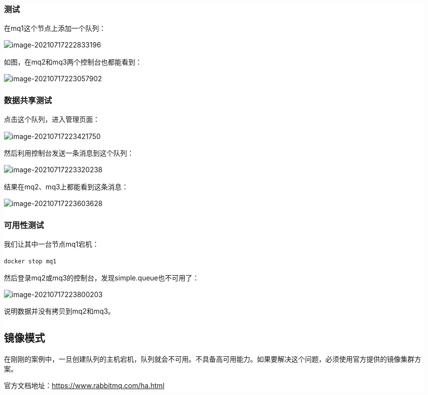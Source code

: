 

### 测试

在mq1这个节点上添加一个队列：

![image-20210717222833196](MD图片/🌸MQ高级.assets/image-20210717222833196.png)

如图，在mq2和mq3两个控制台也都能看到：

![image-20210717223057902](MD图片/🌸MQ高级.assets/image-20210717223057902.png)



### 数据共享测试

点击这个队列，进入管理页面：

![image-20210717223421750](MD图片/🌸MQ高级.assets/image-20210717223421750.png)

然后利用控制台发送一条消息到这个队列：

![image-20210717223320238](MD图片/🌸MQ高级.assets/image-20210717223320238.png)



结果在mq2、mq3上都能看到这条消息：

![image-20210717223603628](MD图片/🌸MQ高级.assets/image-20210717223603628.png)





### 可用性测试

我们让其中一台节点mq1宕机：

```sh
docker stop mq1
```

然后登录mq2或mq3的控制台，发现simple.queue也不可用了：

![image-20210717223800203](MD图片/🌸MQ高级.assets/image-20210717223800203.png)



说明数据并没有拷贝到mq2和mq3。





## 镜像模式

在刚刚的案例中，一旦创建队列的主机宕机，队列就会不可用。不具备高可用能力。如果要解决这个问题，必须使用官方提供的镜像集群方案。

官方文档地址：https://www.rabbitmq.com/ha.html


